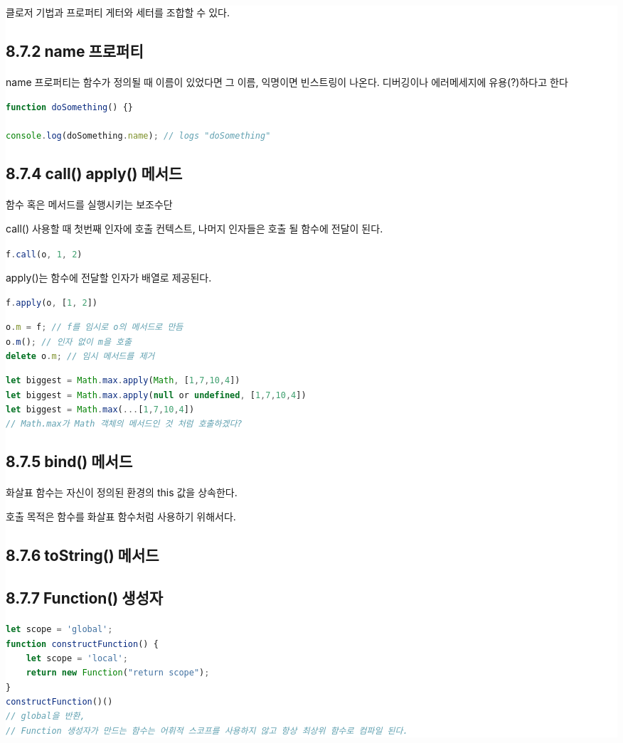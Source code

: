 클로저 기법과 프로퍼티 게터와 세터를 조합할 수 있다.

## 8.7.2 name 프로퍼티

name 프로퍼티는 함수가 정의될 때 이름이 있었다면 그 이름, 익명이면 빈스트링이 나온다. 디버깅이나 에러메세지에 유용(?)하다고 한다

```jsx
function doSomething() {}

console.log(doSomething.name); // logs "doSomething"
```

## 8.7.4 call() apply() 메서드

함수 혹은 메서드를 실행시키는 보조수단

call() 사용할 때 첫번째 인자에 호출 컨텍스트, 나머지 인자들은 호출 될 함수에 전달이 된다.

```jsx
f.call(o, 1, 2)
```

apply()는 함수에 전달할 인자가 배열로 제공된다.

```jsx
f.apply(o, [1, 2])
```

```jsx
o.m = f; // f를 임시로 o의 메서드로 만듬
o.m(); // 인자 없이 m을 호출
delete o.m; // 임시 메서드를 제거
```

```jsx
let biggest = Math.max.apply(Math, [1,7,10,4])
let biggest = Math.max.apply(null or undefined, [1,7,10,4])
let biggest = Math.max(...[1,7,10,4])
// Math.max가 Math 객체의 메서드인 것 처럼 호출하겠다?
```

## 8.7.5 bind() 메서드

화살표 함수는 자신이 정의된 환경의 this 값을 상속한다.

호출 목적은 함수를 화살표 함수처럼 사용하기 위해서다.

## 8.7.6 toString() 메서드

## 8.7.7 Function() 생성자

```jsx
let scope = 'global';
function constructFunction() {
	let scope = 'local';
	return new Function("return scope");
}
constructFunction()() 
// global을 반환, 
// Function 생성자가 만드는 함수는 어휘적 스코프를 사용하지 않고 항상 최상위 함수로 컴파일 된다.
```
